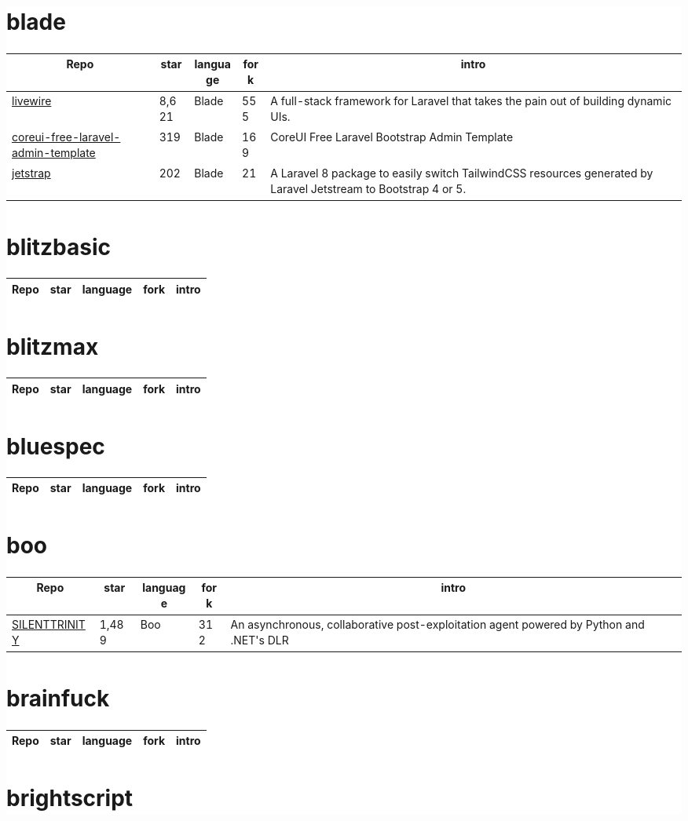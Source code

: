 
# blade

Repo|star|language|fork|intro
-|-|-|-|-
[livewire](https://github.com/livewire/livewire)|8,621|Blade|555|A full-stack framework for Laravel that takes the pain out of building dynamic UIs.
[coreui-free-laravel-admin-template](https://github.com/coreui/coreui-free-laravel-admin-template)|319|Blade|169|CoreUI Free Laravel Bootstrap Admin Template
[jetstrap](https://github.com/nascent-africa/jetstrap)|202|Blade|21|A Laravel 8 package to easily switch TailwindCSS resources generated by Laravel Jetstream to Bootstrap 4 or 5.


# blitzbasic

Repo|star|language|fork|intro
-|-|-|-|-



# blitzmax

Repo|star|language|fork|intro
-|-|-|-|-



# bluespec

Repo|star|language|fork|intro
-|-|-|-|-



# boo

Repo|star|language|fork|intro
-|-|-|-|-
[SILENTTRINITY](https://github.com/byt3bl33d3r/SILENTTRINITY)|1,489|Boo|312|An asynchronous, collaborative post-exploitation agent powered by Python and .NET's DLR


# brainfuck

Repo|star|language|fork|intro
-|-|-|-|-



# brightscript

